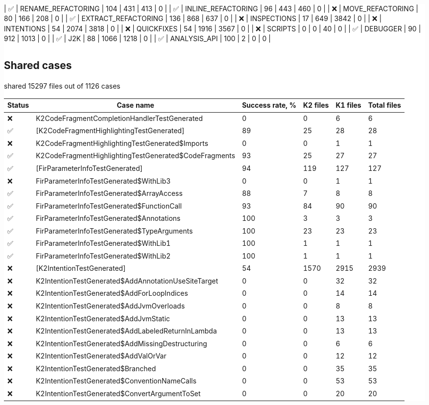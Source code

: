  | :white_check_mark: | RENAME_REFACTORING | 104 | 431 | 413 | 0 | 
 | :white_check_mark: | INLINE_REFACTORING | 96 | 443 | 460 | 0 | 
 | :x: | MOVE_REFACTORING | 80 | 166 | 208 | 0 | 
 | :white_check_mark: | EXTRACT_REFACTORING | 136 | 868 | 637 | 0 | 
 | :x: | INSPECTIONS | 17 | 649 | 3842 | 0 | 
 | :x: | INTENTIONS | 54 | 2074 | 3818 | 0 | 
 | :x: | QUICKFIXES | 54 | 1916 | 3567 | 0 | 
 | :x: | SCRIPTS | 0 | 0 | 40 | 0 | 
 | :white_check_mark: | DEBUGGER | 90 | 912 | 1013 | 0 | 
 | :white_check_mark: | J2K | 88 | 1066 | 1218 | 0 | 
 | :white_check_mark: | ANALYSIS_API | 100 | 2 | 0 | 0 | 

## Shared cases
shared 15297 files out of 1126 cases

| Status | Case name | Success rate, % | K2 files | K1 files | Total files |
| -- | -- | --  | -- | -- | -- |
 | :x: | K2CodeFragmentCompletionHandlerTestGenerated | 0 | 0 | 6 | 6 | 
 | :white_check_mark: | [K2CodeFragmentHighlightingTestGenerated] | 89 | 25 | 28 | 28 | 
 | :x: | K2CodeFragmentHighlightingTestGenerated$Imports | 0 | 0 | 1 | 1 | 
 | :white_check_mark: | K2CodeFragmentHighlightingTestGenerated$CodeFragments | 93 | 25 | 27 | 27 | 
 | :white_check_mark: | [FirParameterInfoTestGenerated] | 94 | 119 | 127 | 127 | 
 | :x: | FirParameterInfoTestGenerated$WithLib3 | 0 | 0 | 1 | 1 | 
 | :white_check_mark: | FirParameterInfoTestGenerated$ArrayAccess | 88 | 7 | 8 | 8 | 
 | :white_check_mark: | FirParameterInfoTestGenerated$FunctionCall | 93 | 84 | 90 | 90 | 
 | :white_check_mark: | FirParameterInfoTestGenerated$Annotations | 100 | 3 | 3 | 3 | 
 | :white_check_mark: | FirParameterInfoTestGenerated$TypeArguments | 100 | 23 | 23 | 23 | 
 | :white_check_mark: | FirParameterInfoTestGenerated$WithLib1 | 100 | 1 | 1 | 1 | 
 | :white_check_mark: | FirParameterInfoTestGenerated$WithLib2 | 100 | 1 | 1 | 1 | 
 | :x: | [K2IntentionTestGenerated] | 54 | 1570 | 2915 | 2939 | 
 | :x: | K2IntentionTestGenerated$AddAnnotationUseSiteTarget | 0 | 0 | 32 | 32 | 
 | :x: | K2IntentionTestGenerated$AddForLoopIndices | 0 | 0 | 14 | 14 | 
 | :x: | K2IntentionTestGenerated$AddJvmOverloads | 0 | 0 | 8 | 8 | 
 | :x: | K2IntentionTestGenerated$AddJvmStatic | 0 | 0 | 13 | 13 | 
 | :x: | K2IntentionTestGenerated$AddLabeledReturnInLambda | 0 | 0 | 13 | 13 | 
 | :x: | K2IntentionTestGenerated$AddMissingDestructuring | 0 | 0 | 6 | 6 | 
 | :x: | K2IntentionTestGenerated$AddValOrVar | 0 | 0 | 12 | 12 | 
 | :x: | K2IntentionTestGenerated$Branched | 0 | 0 | 35 | 35 | 
 | :x: | K2IntentionTestGenerated$ConventionNameCalls | 0 | 0 | 53 | 53 | 
 | :x: | K2IntentionTestGenerated$ConvertArgumentToSet | 0 | 0 | 20 | 20 | 